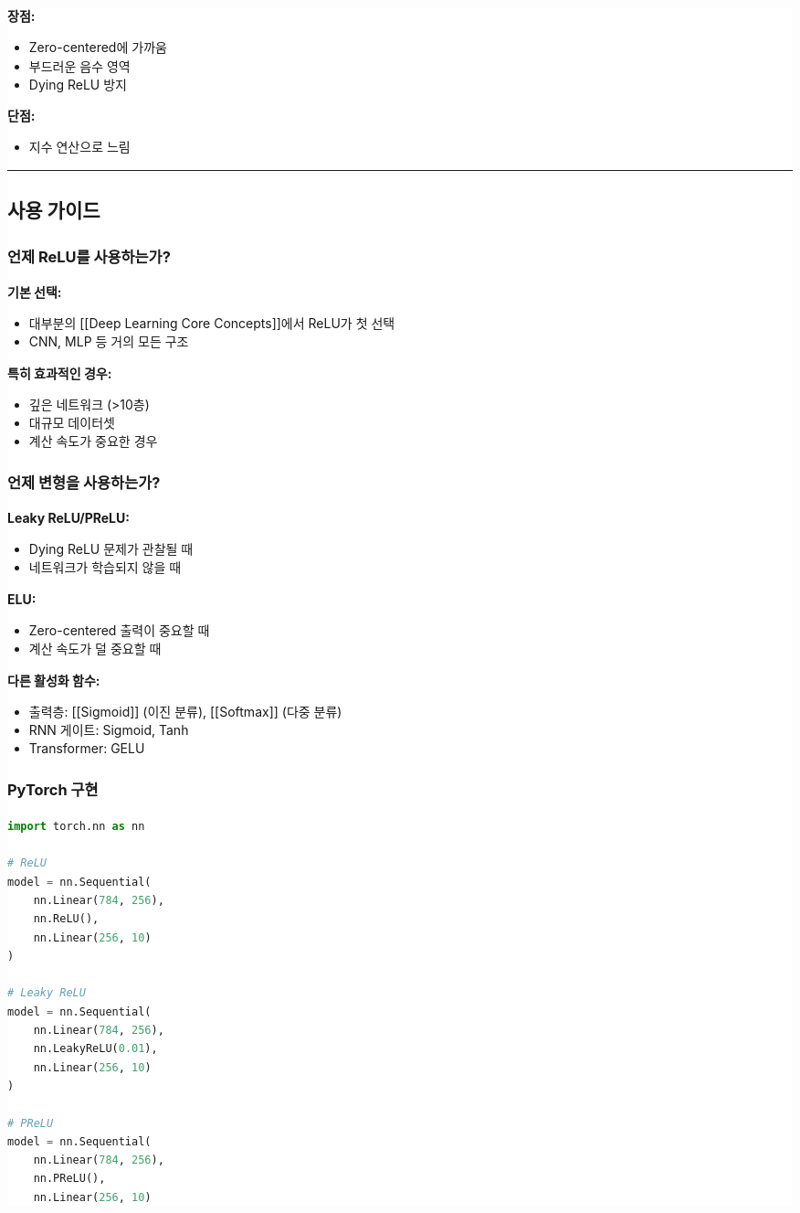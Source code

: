 **장점:**

- Zero-centered에 가까움
- 부드러운 음수 영역
- Dying ReLU 방지

**단점:**

- 지수 연산으로 느림

---

## 사용 가이드

### 언제 ReLU를 사용하는가?

**기본 선택:**

- 대부분의 [[Deep Learning Core Concepts]]에서 ReLU가 첫 선택
- CNN, MLP 등 거의 모든 구조

**특히 효과적인 경우:**

- 깊은 네트워크 (>10층)
- 대규모 데이터셋
- 계산 속도가 중요한 경우

### 언제 변형을 사용하는가?

**Leaky ReLU/PReLU:**

- Dying ReLU 문제가 관찰될 때
- 네트워크가 학습되지 않을 때

**ELU:**

- Zero-centered 출력이 중요할 때
- 계산 속도가 덜 중요할 때

**다른 활성화 함수:**

- 출력층: [[Sigmoid]] (이진 분류), [[Softmax]] (다중 분류)
- RNN 게이트: Sigmoid, Tanh
- Transformer: GELU

### PyTorch 구현

```python
import torch.nn as nn

# ReLU
model = nn.Sequential(
    nn.Linear(784, 256),
    nn.ReLU(),
    nn.Linear(256, 10)
)

# Leaky ReLU
model = nn.Sequential(
    nn.Linear(784, 256),
    nn.LeakyReLU(0.01),
    nn.Linear(256, 10)
)

# PReLU
model = nn.Sequential(
    nn.Linear(784, 256),
    nn.PReLU(),
    nn.Linear(256, 10)
```